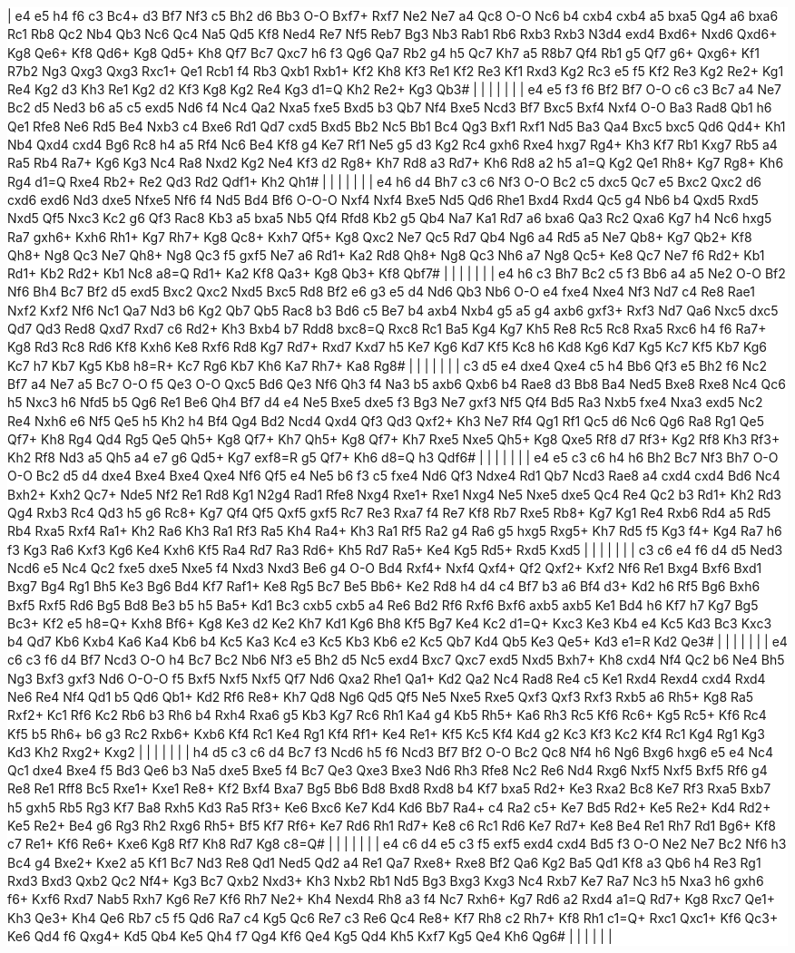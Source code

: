 | e4 e5 h4 f6 c3 Bc4+ d3 Bf7 Nf3 c5 Bh2 d6 Bb3 O-O Bxf7+ Rxf7 Ne2 Ne7 a4 Qc8 O-O Nc6 b4 cxb4 cxb4 a5 bxa5 Qg4 a6 bxa6 Rc1 Rb8 Qc2 Nb4 Qb3 Nc6 Qc4 Na5 Qd5 Kf8 Ned4 Re7 Nf5 Reb7 Bg3 Nb3 Rab1 Rb6 Rxb3 Rxb3 N3d4 exd4 Bxd6+ Nxd6 Qxd6+ Kg8 Qe6+ Kf8 Qd6+ Kg8 Qd5+ Kh8 Qf7 Bc7 Qxc7 h6 f3 Qg6 Qa7 Rb2 g4 h5 Qc7 Kh7 a5 R8b7 Qf4 Rb1 g5 Qf7 g6+ Qxg6+ Kf1 R7b2 Ng3 Qxg3 Qxg3 Rxc1+ Qe1 Rcb1 f4 Rb3 Qxb1 Rxb1+ Kf2 Kh8 Kf3 Re1 Kf2 Re3 Kf1 Rxd3 Kg2 Rc3 e5 f5 Kf2 Re3 Kg2 Re2+ Kg1 Re4 Kg2 d3 Kh3 Re1 Kg2 d2 Kf3 Kg8 Kg2 Re4 Kg3 d1=Q Kh2 Re2+ Kg3 Qb3# |  |  |  |  |  |
| e4 e5 f3 f6 Bf2 Bf7 O-O c6 c3 Bc7 a4 Ne7 Bc2 d5 Ned3 b6 a5 c5 exd5 Nd6 f4 Nc4 Qa2 Nxa5 fxe5 Bxd5 b3 Qb7 Nf4 Bxe5 Ncd3 Bf7 Bxc5 Bxf4 Nxf4 O-O Ba3 Rad8 Qb1 h6 Qe1 Rfe8 Ne6 Rd5 Be4 Nxb3 c4 Bxe6 Rd1 Qd7 cxd5 Bxd5 Bb2 Nc5 Bb1 Bc4 Qg3 Bxf1 Rxf1 Nd5 Ba3 Qa4 Bxc5 bxc5 Qd6 Qd4+ Kh1 Nb4 Qxd4 cxd4 Bg6 Rc8 h4 a5 Rf4 Nc6 Be4 Kf8 g4 Ke7 Rf1 Ne5 g5 d3 Kg2 Rc4 gxh6 Rxe4 hxg7 Rg4+ Kh3 Kf7 Rb1 Kxg7 Rb5 a4 Ra5 Rb4 Ra7+ Kg6 Kg3 Nc4 Ra8 Nxd2 Kg2 Ne4 Kf3 d2 Rg8+ Kh7 Rd8 a3 Rd7+ Kh6 Rd8 a2 h5 a1=Q Kg2 Qe1 Rh8+ Kg7 Rg8+ Kh6 Rg4 d1=Q Rxe4 Rb2+ Re2 Qd3 Rd2 Qdf1+ Kh2 Qh1# |  |  |  |  |  |
| e4 h6 d4 Bh7 c3 c6 Nf3 O-O Bc2 c5 dxc5 Qc7 e5 Bxc2 Qxc2 d6 cxd6 exd6 Nd3 dxe5 Nfxe5 Nf6 f4 Nd5 Bd4 Bf6 O-O-O Nxf4 Nxf4 Bxe5 Nd5 Qd6 Rhe1 Bxd4 Rxd4 Qc5 g4 Nb6 b4 Qxd5 Rxd5 Nxd5 Qf5 Nxc3 Kc2 g6 Qf3 Rac8 Kb3 a5 bxa5 Nb5 Qf4 Rfd8 Kb2 g5 Qb4 Na7 Ka1 Rd7 a6 bxa6 Qa3 Rc2 Qxa6 Kg7 h4 Nc6 hxg5 Ra7 gxh6+ Kxh6 Rh1+ Kg7 Rh7+ Kg8 Qc8+ Kxh7 Qf5+ Kg8 Qxc2 Ne7 Qc5 Rd7 Qb4 Ng6 a4 Rd5 a5 Ne7 Qb8+ Kg7 Qb2+ Kf8 Qh8+ Ng8 Qc3 Ne7 Qh8+ Ng8 Qc3 f5 gxf5 Ne7 a6 Rd1+ Ka2 Rd8 Qh8+ Ng8 Qc3 Nh6 a7 Ng8 Qc5+ Ke8 Qc7 Ne7 f6 Rd2+ Kb1 Rd1+ Kb2 Rd2+ Kb1 Nc8 a8=Q Rd1+ Ka2 Kf8 Qa3+ Kg8 Qb3+ Kf8 Qbf7# |  |  |  |  |  |
| e4 h6 c3 Bh7 Bc2 c5 f3 Bb6 a4 a5 Ne2 O-O Bf2 Nf6 Bh4 Bc7 Bf2 d5 exd5 Bxc2 Qxc2 Nxd5 Bxc5 Rd8 Bf2 e6 g3 e5 d4 Nd6 Qb3 Nb6 O-O e4 fxe4 Nxe4 Nf3 Nd7 c4 Re8 Rae1 Nxf2 Kxf2 Nf6 Nc1 Qa7 Nd3 b6 Kg2 Qb7 Qb5 Rac8 b3 Bd6 c5 Be7 b4 axb4 Nxb4 g5 a5 g4 axb6 gxf3+ Rxf3 Nd7 Qa6 Nxc5 dxc5 Qd7 Qd3 Red8 Qxd7 Rxd7 c6 Rd2+ Kh3 Bxb4 b7 Rdd8 bxc8=Q Rxc8 Rc1 Ba5 Kg4 Kg7 Kh5 Re8 Rc5 Rc8 Rxa5 Rxc6 h4 f6 Ra7+ Kg8 Rd3 Rc8 Rd6 Kf8 Kxh6 Ke8 Rxf6 Rd8 Kg7 Rd7+ Rxd7 Kxd7 h5 Ke7 Kg6 Kd7 Kf5 Kc8 h6 Kd8 Kg6 Kd7 Kg5 Kc7 Kf5 Kb7 Kg6 Kc7 h7 Kb7 Kg5 Kb8 h8=R+ Kc7 Rg6 Kb7 Kh6 Ka7 Rh7+ Ka8 Rg8# |  |  |  |  |  |
| c3 d5 e4 dxe4 Qxe4 c5 h4 Bb6 Qf3 e5 Bh2 f6 Nc2 Bf7 a4 Ne7 a5 Bc7 O-O f5 Qe3 O-O Qxc5 Bd6 Qe3 Nf6 Qh3 f4 Na3 b5 axb6 Qxb6 b4 Rae8 d3 Bb8 Ba4 Ned5 Bxe8 Rxe8 Nc4 Qc6 h5 Nxc3 h6 Nfd5 b5 Qg6 Re1 Be6 Qh4 Bf7 d4 e4 Ne5 Bxe5 dxe5 f3 Bg3 Ne7 gxf3 Nf5 Qf4 Bd5 Ra3 Nxb5 fxe4 Nxa3 exd5 Nc2 Re4 Nxh6 e6 Nf5 Qe5 h5 Kh2 h4 Bf4 Qg4 Bd2 Ncd4 Qxd4 Qf3 Qd3 Qxf2+ Kh3 Ne7 Rf4 Qg1 Rf1 Qc5 d6 Nc6 Qg6 Ra8 Rg1 Qe5 Qf7+ Kh8 Rg4 Qd4 Rg5 Qe5 Qh5+ Kg8 Qf7+ Kh7 Qh5+ Kg8 Qf7+ Kh7 Rxe5 Nxe5 Qh5+ Kg8 Qxe5 Rf8 d7 Rf3+ Kg2 Rf8 Kh3 Rf3+ Kh2 Rf8 Nd3 a5 Qh5 a4 e7 g6 Qd5+ Kg7 exf8=R g5 Qf7+ Kh6 d8=Q h3 Qdf6# |  |  |  |  |  |
| e4 e5 c3 c6 h4 h6 Bh2 Bc7 Nf3 Bh7 O-O O-O Bc2 d5 d4 dxe4 Bxe4 Bxe4 Qxe4 Nf6 Qf5 e4 Ne5 b6 f3 c5 fxe4 Nd6 Qf3 Ndxe4 Rd1 Qb7 Ncd3 Rae8 a4 cxd4 cxd4 Bd6 Nc4 Bxh2+ Kxh2 Qc7+ Nde5 Nf2 Re1 Rd8 Kg1 N2g4 Rad1 Rfe8 Nxg4 Rxe1+ Rxe1 Nxg4 Ne5 Nxe5 dxe5 Qc4 Re4 Qc2 b3 Rd1+ Kh2 Rd3 Qg4 Rxb3 Rc4 Qd3 h5 g6 Rc8+ Kg7 Qf4 Qf5 Qxf5 gxf5 Rc7 Re3 Rxa7 f4 Re7 Kf8 Rb7 Rxe5 Rb8+ Kg7 Kg1 Re4 Rxb6 Rd4 a5 Rd5 Rb4 Rxa5 Rxf4 Ra1+ Kh2 Ra6 Kh3 Ra1 Rf3 Ra5 Kh4 Ra4+ Kh3 Ra1 Rf5 Ra2 g4 Ra6 g5 hxg5 Rxg5+ Kh7 Rd5 f5 Kg3 f4+ Kg4 Ra7 h6 f3 Kg3 Ra6 Kxf3 Kg6 Ke4 Kxh6 Kf5 Ra4 Rd7 Ra3 Rd6+ Kh5 Rd7 Ra5+ Ke4 Kg5 Rd5+ Rxd5 Kxd5 |  |  |  |  |  |
| c3 c6 e4 f6 d4 d5 Ned3 Ncd6 e5 Nc4 Qc2 fxe5 dxe5 Nxe5 f4 Nxd3 Nxd3 Be6 g4 O-O Bd4 Rxf4+ Nxf4 Qxf4+ Qf2 Qxf2+ Kxf2 Nf6 Re1 Bxg4 Bxf6 Bxd1 Bxg7 Bg4 Rg1 Bh5 Ke3 Bg6 Bd4 Kf7 Raf1+ Ke8 Rg5 Bc7 Be5 Bb6+ Ke2 Rd8 h4 d4 c4 Bf7 b3 a6 Bf4 d3+ Kd2 h6 Rf5 Bg6 Bxh6 Bxf5 Rxf5 Rd6 Bg5 Bd8 Be3 b5 h5 Ba5+ Kd1 Bc3 cxb5 cxb5 a4 Re6 Bd2 Rf6 Rxf6 Bxf6 axb5 axb5 Ke1 Bd4 h6 Kf7 h7 Kg7 Bg5 Bc3+ Kf2 e5 h8=Q+ Kxh8 Bf6+ Kg8 Ke3 d2 Ke2 Kh7 Kd1 Kg6 Bh8 Kf5 Bg7 Ke4 Kc2 d1=Q+ Kxc3 Ke3 Kb4 e4 Kc5 Kd3 Bc3 Kxc3 b4 Qd7 Kb6 Kxb4 Ka6 Ka4 Kb6 b4 Kc5 Ka3 Kc4 e3 Kc5 Kb3 Kb6 e2 Kc5 Qb7 Kd4 Qb5 Ke3 Qe5+ Kd3 e1=R Kd2 Qe3# |  |  |  |  |  |
| e4 c6 c3 f6 d4 Bf7 Ncd3 O-O h4 Bc7 Bc2 Nb6 Nf3 e5 Bh2 d5 Nc5 exd4 Bxc7 Qxc7 exd5 Nxd5 Bxh7+ Kh8 cxd4 Nf4 Qc2 b6 Ne4 Bh5 Ng3 Bxf3 gxf3 Nd6 O-O-O f5 Bxf5 Nxf5 Nxf5 Qf7 Nd6 Qxa2 Rhe1 Qa1+ Kd2 Qa2 Nc4 Rad8 Re4 c5 Ke1 Rxd4 Rexd4 cxd4 Rxd4 Ne6 Re4 Nf4 Qd1 b5 Qd6 Qb1+ Kd2 Rf6 Re8+ Kh7 Qd8 Ng6 Qd5 Qf5 Ne5 Nxe5 Rxe5 Qxf3 Qxf3 Rxf3 Rxb5 a6 Rh5+ Kg8 Ra5 Rxf2+ Kc1 Rf6 Kc2 Rb6 b3 Rh6 b4 Rxh4 Rxa6 g5 Kb3 Kg7 Rc6 Rh1 Ka4 g4 Kb5 Rh5+ Ka6 Rh3 Rc5 Kf6 Rc6+ Kg5 Rc5+ Kf6 Rc4 Kf5 b5 Rh6+ b6 g3 Rc2 Rxb6+ Kxb6 Kf4 Rc1 Ke4 Rg1 Kf4 Rf1+ Ke4 Re1+ Kf5 Kc5 Kf4 Kd4 g2 Kc3 Kf3 Kc2 Kf4 Rc1 Kg4 Rg1 Kg3 Kd3 Kh2 Rxg2+ Kxg2 |  |  |  |  |  |
| h4 d5 c3 c6 d4 Bc7 f3 Ncd6 h5 f6 Ncd3 Bf7 Bf2 O-O Bc2 Qc8 Nf4 h6 Ng6 Bxg6 hxg6 e5 e4 Nc4 Qc1 dxe4 Bxe4 f5 Bd3 Qe6 b3 Na5 dxe5 Bxe5 f4 Bc7 Qe3 Qxe3 Bxe3 Nd6 Rh3 Rfe8 Nc2 Re6 Nd4 Rxg6 Nxf5 Nxf5 Bxf5 Rf6 g4 Re8 Re1 Rff8 Bc5 Rxe1+ Kxe1 Re8+ Kf2 Bxf4 Bxa7 Bg5 Bb6 Bd8 Bxd8 Rxd8 b4 Kf7 bxa5 Rd2+ Ke3 Rxa2 Bc8 Ke7 Rf3 Rxa5 Bxb7 h5 gxh5 Rb5 Rg3 Kf7 Ba8 Rxh5 Kd3 Ra5 Rf3+ Ke6 Bxc6 Ke7 Kd4 Kd6 Bb7 Ra4+ c4 Ra2 c5+ Ke7 Bd5 Rd2+ Ke5 Re2+ Kd4 Rd2+ Ke5 Re2+ Be4 g6 Rg3 Rh2 Rxg6 Rh5+ Bf5 Kf7 Rf6+ Ke7 Rd6 Rh1 Rd7+ Ke8 c6 Rc1 Rd6 Ke7 Rd7+ Ke8 Be4 Re1 Rh7 Rd1 Bg6+ Kf8 c7 Re1+ Kf6 Re6+ Kxe6 Kg8 Rf7 Kh8 Rd7 Kg8 c8=Q# |  |  |  |  |  |
| e4 c6 d4 e5 c3 f5 exf5 exd4 cxd4 Bd5 f3 O-O Ne2 Ne7 Bc2 Nf6 h3 Bc4 g4 Bxe2+ Kxe2 a5 Kf1 Bc7 Nd3 Re8 Qd1 Ned5 Qd2 a4 Re1 Qa7 Rxe8+ Rxe8 Bf2 Qa6 Kg2 Ba5 Qd1 Kf8 a3 Qb6 h4 Re3 Rg1 Rxd3 Bxd3 Qxb2 Qc2 Nf4+ Kg3 Bc7 Qxb2 Nxd3+ Kh3 Nxb2 Rb1 Nd5 Bg3 Bxg3 Kxg3 Nc4 Rxb7 Ke7 Ra7 Nc3 h5 Nxa3 h6 gxh6 f6+ Kxf6 Rxd7 Nab5 Rxh7 Kg6 Re7 Kf6 Rh7 Ne2+ Kh4 Nexd4 Rh8 a3 f4 Nc7 Rxh6+ Kg7 Rd6 a2 Rxd4 a1=Q Rd7+ Kg8 Rxc7 Qe1+ Kh3 Qe3+ Kh4 Qe6 Rb7 c5 f5 Qd6 Ra7 c4 Kg5 Qc6 Re7 c3 Re6 Qc4 Re8+ Kf7 Rh8 c2 Rh7+ Kf8 Rh1 c1=Q+ Rxc1 Qxc1+ Kf6 Qc3+ Ke6 Qd4 f6 Qxg4+ Kd5 Qb4 Ke5 Qh4 f7 Qg4 Kf6 Qe4 Kg5 Qd4 Kh5 Kxf7 Kg5 Qe4 Kh6 Qg6# |  |  |  |  |  |